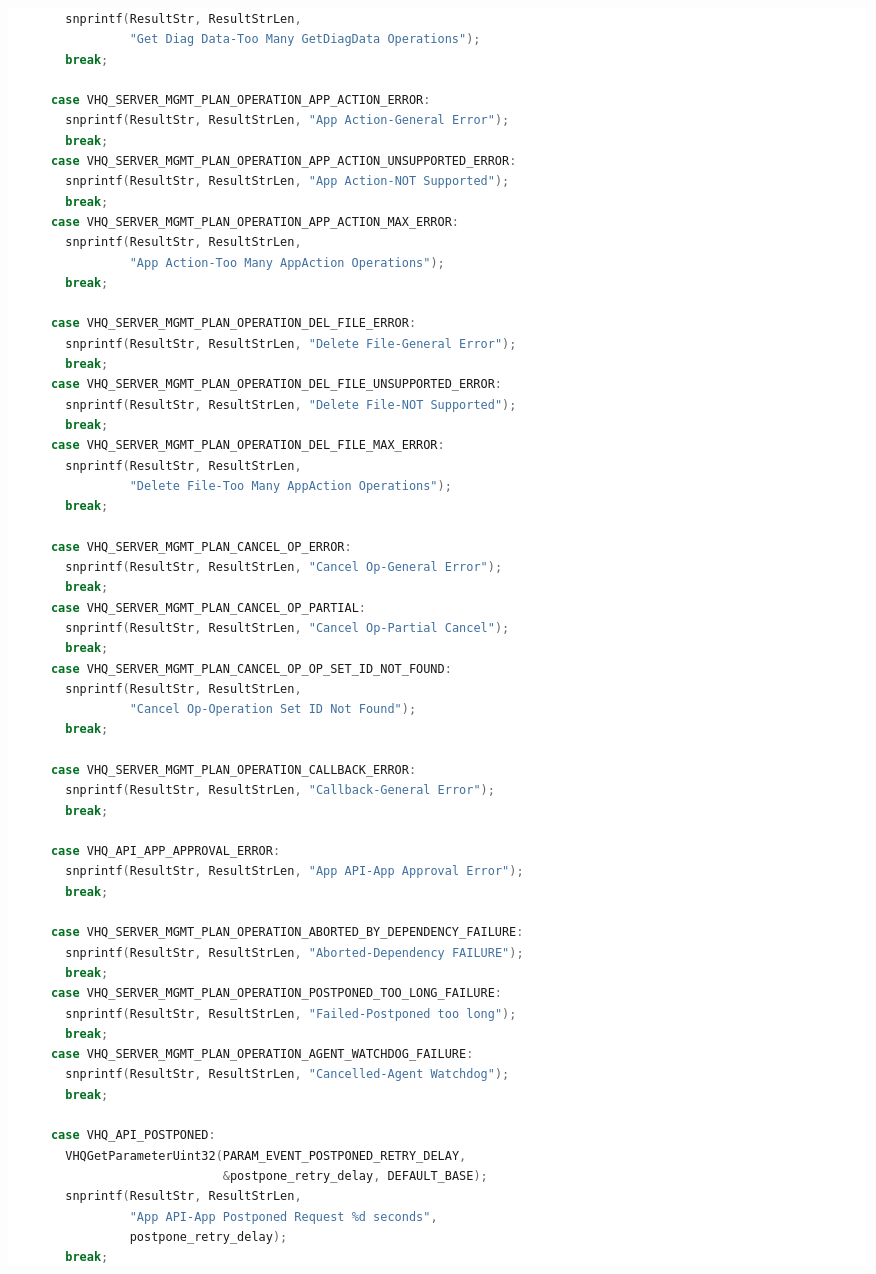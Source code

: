 ```cpp
        snprintf(ResultStr, ResultStrLen,
                 "Get Diag Data-Too Many GetDiagData Operations");
        break;

      case VHQ_SERVER_MGMT_PLAN_OPERATION_APP_ACTION_ERROR:
        snprintf(ResultStr, ResultStrLen, "App Action-General Error");
        break;
      case VHQ_SERVER_MGMT_PLAN_OPERATION_APP_ACTION_UNSUPPORTED_ERROR:
        snprintf(ResultStr, ResultStrLen, "App Action-NOT Supported");
        break;
      case VHQ_SERVER_MGMT_PLAN_OPERATION_APP_ACTION_MAX_ERROR:
        snprintf(ResultStr, ResultStrLen,
                 "App Action-Too Many AppAction Operations");
        break;

      case VHQ_SERVER_MGMT_PLAN_OPERATION_DEL_FILE_ERROR:
        snprintf(ResultStr, ResultStrLen, "Delete File-General Error");
        break;
      case VHQ_SERVER_MGMT_PLAN_OPERATION_DEL_FILE_UNSUPPORTED_ERROR:
        snprintf(ResultStr, ResultStrLen, "Delete File-NOT Supported");
        break;
      case VHQ_SERVER_MGMT_PLAN_OPERATION_DEL_FILE_MAX_ERROR:
        snprintf(ResultStr, ResultStrLen,
                 "Delete File-Too Many AppAction Operations");
        break;

      case VHQ_SERVER_MGMT_PLAN_CANCEL_OP_ERROR:
        snprintf(ResultStr, ResultStrLen, "Cancel Op-General Error");
        break;
      case VHQ_SERVER_MGMT_PLAN_CANCEL_OP_PARTIAL:
        snprintf(ResultStr, ResultStrLen, "Cancel Op-Partial Cancel");
        break;
      case VHQ_SERVER_MGMT_PLAN_CANCEL_OP_OP_SET_ID_NOT_FOUND:
        snprintf(ResultStr, ResultStrLen,
                 "Cancel Op-Operation Set ID Not Found");
        break;

      case VHQ_SERVER_MGMT_PLAN_OPERATION_CALLBACK_ERROR:
        snprintf(ResultStr, ResultStrLen, "Callback-General Error");
        break;

      case VHQ_API_APP_APPROVAL_ERROR:
        snprintf(ResultStr, ResultStrLen, "App API-App Approval Error");
        break;

      case VHQ_SERVER_MGMT_PLAN_OPERATION_ABORTED_BY_DEPENDENCY_FAILURE:
        snprintf(ResultStr, ResultStrLen, "Aborted-Dependency FAILURE");
        break;
      case VHQ_SERVER_MGMT_PLAN_OPERATION_POSTPONED_TOO_LONG_FAILURE:
        snprintf(ResultStr, ResultStrLen, "Failed-Postponed too long");
        break;
      case VHQ_SERVER_MGMT_PLAN_OPERATION_AGENT_WATCHDOG_FAILURE:
        snprintf(ResultStr, ResultStrLen, "Cancelled-Agent Watchdog");
        break;

      case VHQ_API_POSTPONED:
        VHQGetParameterUint32(PARAM_EVENT_POSTPONED_RETRY_DELAY,
                              &postpone_retry_delay, DEFAULT_BASE);
        snprintf(ResultStr, ResultStrLen,
                 "App API-App Postponed Request %d seconds",
                 postpone_retry_delay);
        break;

```